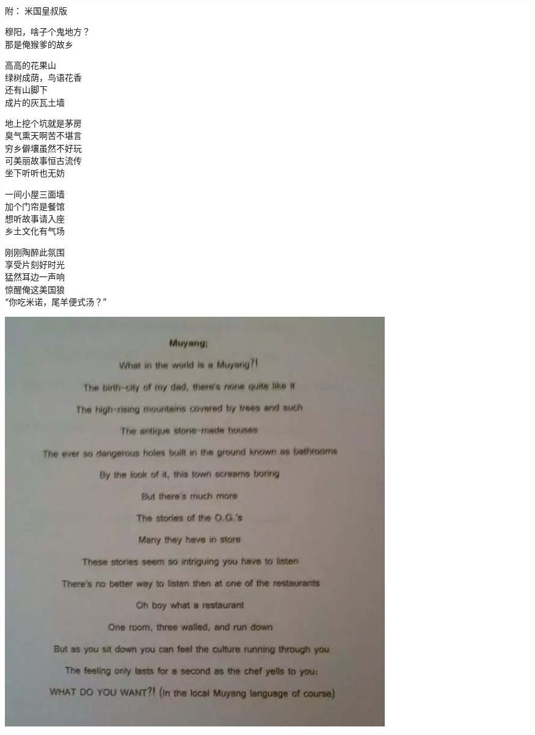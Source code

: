 附： 米国皇叔版

穆阳，啥子个鬼地方？  
那是俺猴爹的故乡

高高的花果山  
绿树成荫，鸟语花香  
还有山脚下  
成片的灰瓦土墙

地上挖个坑就是茅房  
臭气熏天啊苦不堪言  
穷乡僻壤虽然不好玩  
可美丽故事恒古流传  
坐下听听也无妨 

一间小屋三面墙  
加个门帘是餐馆  
想听故事请入座  
乡土文化有气场  

刚刚陶醉此氛围  
享受片刻好时光  
猛然耳边一声响  
惊醒俺这美国狼  
“你吃米诺，尾羊便式汤？”

![](../../src/modern_poems/english/12.jpg)
